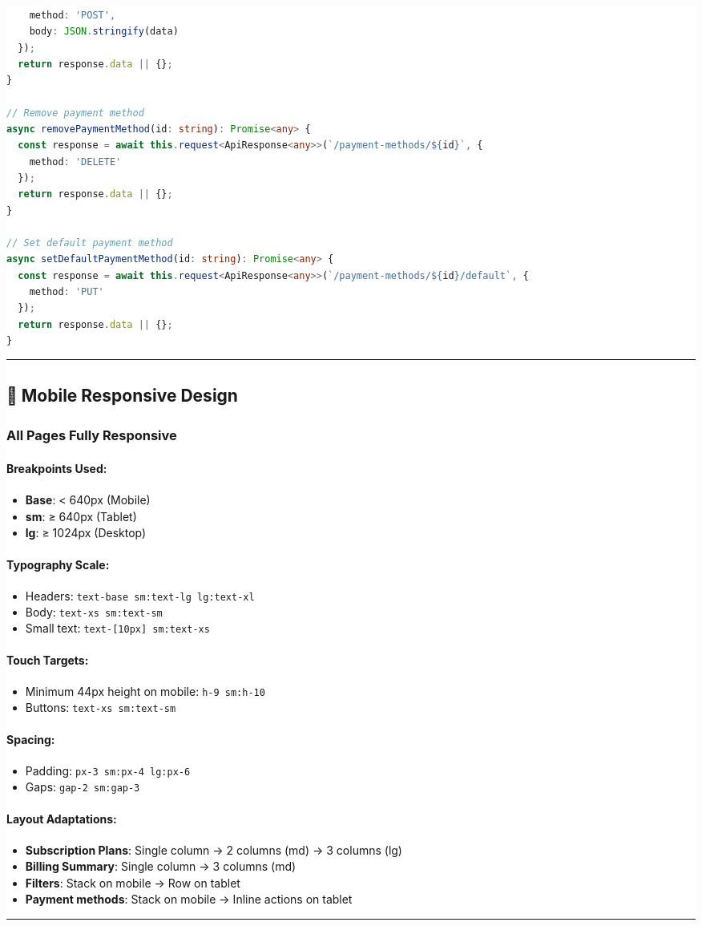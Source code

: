 ```typescript
    method: 'POST',
    body: JSON.stringify(data)
  });
  return response.data || {};
}

// Remove payment method
async removePaymentMethod(id: string): Promise<any> {
  const response = await this.request<ApiResponse<any>>(`/payment-methods/${id}`, {
    method: 'DELETE'
  });
  return response.data || {};
}

// Set default payment method
async setDefaultPaymentMethod(id: string): Promise<any> {
  const response = await this.request<ApiResponse<any>>(`/payment-methods/${id}/default`, {
    method: 'PUT'
  });
  return response.data || {};
}
```

---

## 📱 Mobile Responsive Design

### **All Pages Fully Responsive**

#### **Breakpoints Used**:
- **Base**: < 640px (Mobile)
- **sm**: ≥ 640px (Tablet)
- **lg**: ≥ 1024px (Desktop)

#### **Typography Scale**:
- Headers: `text-base sm:text-lg lg:text-xl`
- Body: `text-xs sm:text-sm`
- Small text: `text-[10px] sm:text-xs`

#### **Touch Targets**:
- Minimum 44px height on mobile: `h-9 sm:h-10`
- Buttons: `text-xs sm:text-sm`

#### **Spacing**:
- Padding: `px-3 sm:px-4 lg:px-6`
- Gaps: `gap-2 sm:gap-3`

#### **Layout Adaptations**:
- **Subscription Plans**: Single column → 2 columns (md) → 3 columns (lg)
- **Billing Summary**: Single column → 3 columns (md)
- **Filters**: Stack on mobile → Row on tablet
- **Payment methods**: Stack on mobile → Inline actions on tablet

---